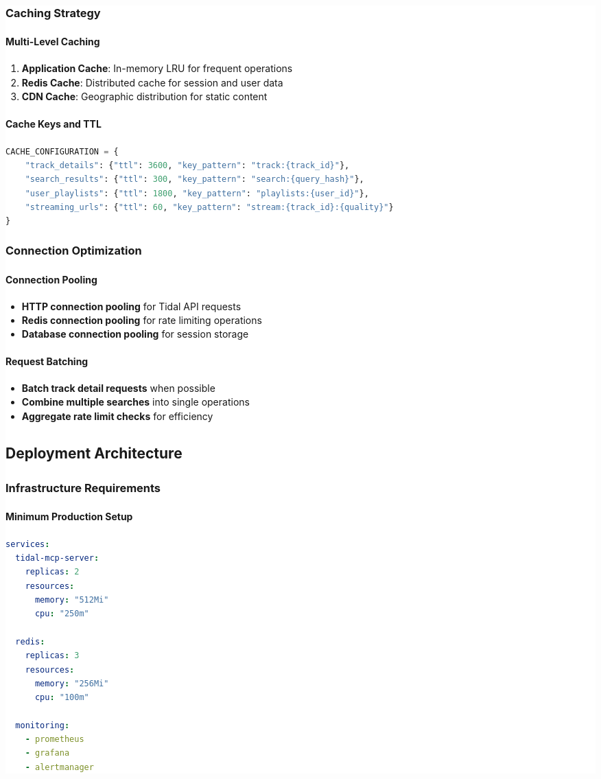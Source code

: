 ### Caching Strategy

#### Multi-Level Caching
1. **Application Cache**: In-memory LRU for frequent operations
2. **Redis Cache**: Distributed cache for session and user data
3. **CDN Cache**: Geographic distribution for static content

#### Cache Keys and TTL
```python
CACHE_CONFIGURATION = {
    "track_details": {"ttl": 3600, "key_pattern": "track:{track_id}"},
    "search_results": {"ttl": 300, "key_pattern": "search:{query_hash}"},
    "user_playlists": {"ttl": 1800, "key_pattern": "playlists:{user_id}"},
    "streaming_urls": {"ttl": 60, "key_pattern": "stream:{track_id}:{quality}"}
}
```

### Connection Optimization

#### Connection Pooling
- **HTTP connection pooling** for Tidal API requests
- **Redis connection pooling** for rate limiting operations
- **Database connection pooling** for session storage

#### Request Batching
- **Batch track detail requests** when possible
- **Combine multiple searches** into single operations
- **Aggregate rate limit checks** for efficiency

## Deployment Architecture

### Infrastructure Requirements

#### Minimum Production Setup
```yaml
services:
  tidal-mcp-server:
    replicas: 2
    resources:
      memory: "512Mi"
      cpu: "250m"

  redis:
    replicas: 3
    resources:
      memory: "256Mi"
      cpu: "100m"

  monitoring:
    - prometheus
    - grafana
    - alertmanager
```

